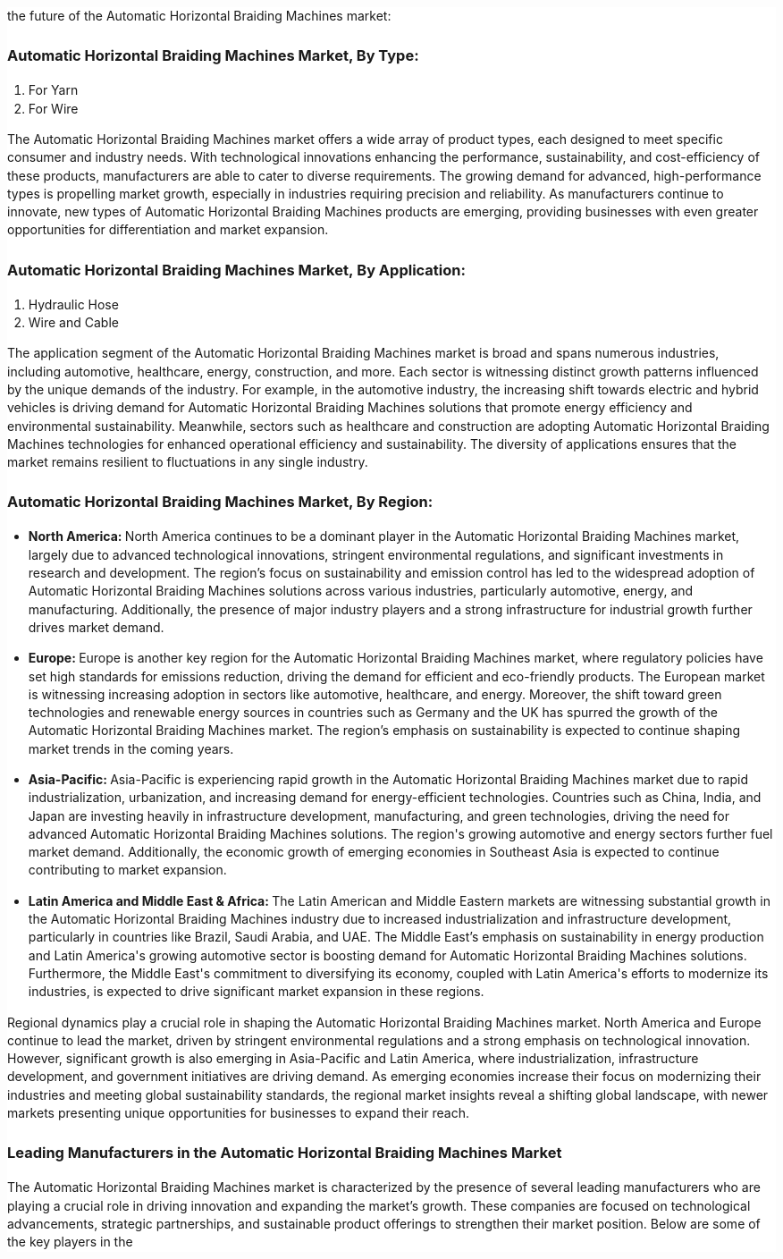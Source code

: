 the future of the Automatic Horizontal Braiding Machines  market:</p><h3><strong>Automatic Horizontal Braiding Machines  Market, By Type:<br /></strong></h3><ol><li>For Yarn<li> For Wire</li></ol><p>The Automatic Horizontal Braiding Machines  market offers a wide array of product types, each designed to meet specific consumer and industry needs. With technological innovations enhancing the performance, sustainability, and cost-efficiency of these products, manufacturers are able to cater to diverse requirements. The growing demand for advanced, high-performance types is propelling market growth, especially in industries requiring precision and reliability. As manufacturers continue to innovate, new types of Automatic Horizontal Braiding Machines  products are emerging, providing businesses with even greater opportunities for differentiation and market expansion.</p><h3>Automatic Horizontal Braiding Machines  Market,&nbsp;By Application:</h3><ol><li>Hydraulic Hose<li> Wire and Cable</li></ol><p>The application segment of the Automatic Horizontal Braiding Machines  market is broad and spans numerous industries, including automotive, healthcare, energy, construction, and more. Each sector is witnessing distinct growth patterns influenced by the unique demands of the industry. For example, in the automotive industry, the increasing shift towards electric and hybrid vehicles is driving demand for Automatic Horizontal Braiding Machines  solutions that promote energy efficiency and environmental sustainability. Meanwhile, sectors such as healthcare and construction are adopting Automatic Horizontal Braiding Machines  technologies for enhanced operational efficiency and sustainability. The diversity of applications ensures that the market remains resilient to fluctuations in any single industry.</p><h3>Automatic Horizontal Braiding Machines  Market, By Region:</h3><ul><li><p><strong>North America:&nbsp;</strong>North America continues to be a dominant player in the Automatic Horizontal Braiding Machines  market, largely due to advanced technological innovations, stringent environmental regulations, and significant investments in research and development. The region&rsquo;s focus on sustainability and emission control has led to the widespread adoption of Automatic Horizontal Braiding Machines  solutions across various industries, particularly automotive, energy, and manufacturing. Additionally, the presence of major industry players and a strong infrastructure for industrial growth further drives market demand.</p></li><li><p><strong><strong>Europe:&nbsp;</strong></strong>Europe is another key region for the Automatic Horizontal Braiding Machines  market, where regulatory policies have set high standards for emissions reduction, driving the demand for efficient and eco-friendly products. The European market is witnessing increasing adoption in sectors like automotive, healthcare, and energy. Moreover, the shift toward green technologies and renewable energy sources in countries such as Germany and the UK has spurred the growth of the Automatic Horizontal Braiding Machines  market. The region&rsquo;s emphasis on sustainability is expected to continue shaping market trends in the coming years.</p></li><li><p><strong><strong>Asia-Pacific:&nbsp;</strong></strong>Asia-Pacific is experiencing rapid growth in the Automatic Horizontal Braiding Machines  market due to rapid industrialization, urbanization, and increasing demand for energy-efficient technologies. Countries such as China, India, and Japan are investing heavily in infrastructure development, manufacturing, and green technologies, driving the need for advanced Automatic Horizontal Braiding Machines  solutions. The region's growing automotive and energy sectors further fuel market demand. Additionally, the economic growth of emerging economies in Southeast Asia is expected to continue contributing to market expansion.</p></li><li><p><strong><strong>Latin America and Middle East &amp; Africa:&nbsp;</strong></strong>The Latin American and Middle Eastern markets are witnessing substantial growth in the Automatic Horizontal Braiding Machines  industry due to increased industrialization and infrastructure development, particularly in countries like Brazil, Saudi Arabia, and UAE. The Middle East&rsquo;s emphasis on sustainability in energy production and Latin America's growing automotive sector is boosting demand for Automatic Horizontal Braiding Machines  solutions. Furthermore, the Middle East's commitment to diversifying its economy, coupled with Latin America's efforts to modernize its industries, is expected to drive significant market expansion in these regions.</p></li></ul><p>Regional dynamics play a crucial role in shaping the Automatic Horizontal Braiding Machines  market. North America and Europe continue to lead the market, driven by stringent environmental regulations and a strong emphasis on technological innovation. However, significant growth is also emerging in Asia-Pacific and Latin America, where industrialization, infrastructure development, and government initiatives are driving demand. As emerging economies increase their focus on modernizing their industries and meeting global sustainability standards, the regional market insights reveal a shifting global landscape, with newer markets presenting unique opportunities for businesses to expand their reach.</p><h3><strong>Leading Manufacturers in the Automatic Horizontal Braiding Machines  Market</strong></h3><p>The Automatic Horizontal Braiding Machines  market is characterized by the presence of several leading manufacturers who are playing a crucial role in driving innovation and expanding the market&rsquo;s growth. These companies are focused on technological advancements, strategic partnerships, and sustainable product offerings to strengthen their market position. Below are some of the key players in the